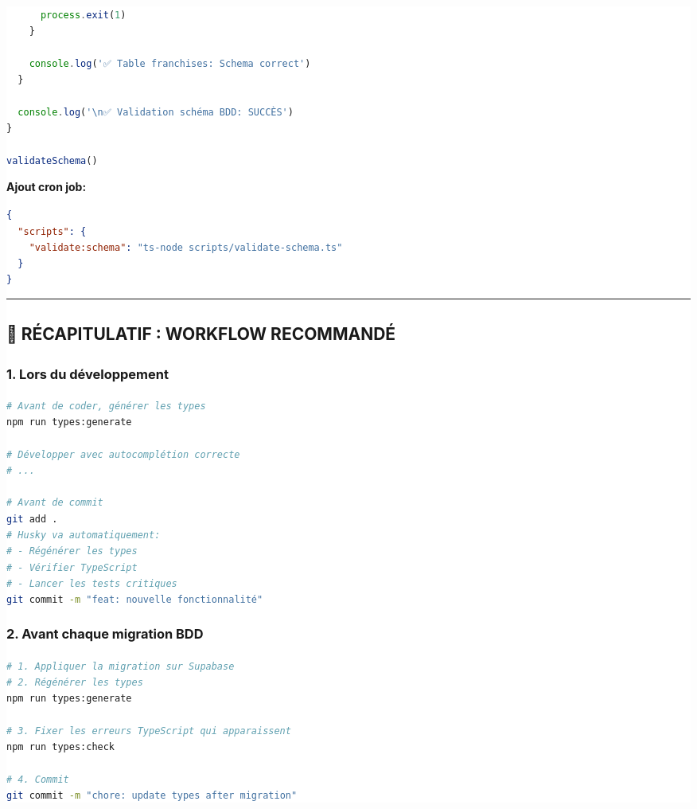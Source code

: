 ```typescript
      process.exit(1)
    }
    
    console.log('✅ Table franchises: Schema correct')
  }
  
  console.log('\n✅ Validation schéma BDD: SUCCÈS')
}

validateSchema()
```

**Ajout cron job:**
```json
{
  "scripts": {
    "validate:schema": "ts-node scripts/validate-schema.ts"
  }
}
```

---

## 🎯 RÉCAPITULATIF : WORKFLOW RECOMMANDÉ

### 1. Lors du développement
```bash
# Avant de coder, générer les types
npm run types:generate

# Développer avec autocomplétion correcte
# ...

# Avant de commit
git add .
# Husky va automatiquement:
# - Régénérer les types
# - Vérifier TypeScript
# - Lancer les tests critiques
git commit -m "feat: nouvelle fonctionnalité"
```

### 2. Avant chaque migration BDD
```bash
# 1. Appliquer la migration sur Supabase
# 2. Régénérer les types
npm run types:generate

# 3. Fixer les erreurs TypeScript qui apparaissent
npm run types:check

# 4. Commit
git commit -m "chore: update types after migration"
```
